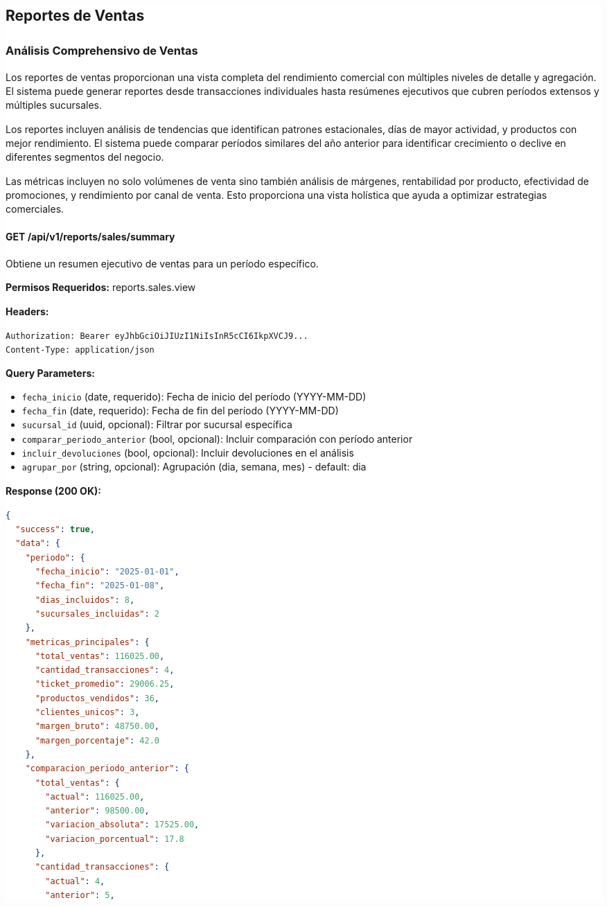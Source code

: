 ## Reportes de Ventas

### Análisis Comprehensivo de Ventas

Los reportes de ventas proporcionan una vista completa del rendimiento comercial con múltiples niveles de detalle y agregación. El sistema puede generar reportes desde transacciones individuales hasta resúmenes ejecutivos que cubren períodos extensos y múltiples sucursales.

Los reportes incluyen análisis de tendencias que identifican patrones estacionales, días de mayor actividad, y productos con mejor rendimiento. El sistema puede comparar períodos similares del año anterior para identificar crecimiento o declive en diferentes segmentos del negocio.

Las métricas incluyen no solo volúmenes de venta sino también análisis de márgenes, rentabilidad por producto, efectividad de promociones, y rendimiento por canal de venta. Esto proporciona una vista holística que ayuda a optimizar estrategias comerciales.

#### GET /api/v1/reports/sales/summary

Obtiene un resumen ejecutivo de ventas para un período específico.

**Permisos Requeridos:** reports.sales.view

**Headers:**
```
Authorization: Bearer eyJhbGciOiJIUzI1NiIsInR5cCI6IkpXVCJ9...
Content-Type: application/json
```

**Query Parameters:**
- `fecha_inicio` (date, requerido): Fecha de inicio del período (YYYY-MM-DD)
- `fecha_fin` (date, requerido): Fecha de fin del período (YYYY-MM-DD)
- `sucursal_id` (uuid, opcional): Filtrar por sucursal específica
- `comparar_periodo_anterior` (bool, opcional): Incluir comparación con período anterior
- `incluir_devoluciones` (bool, opcional): Incluir devoluciones en el análisis
- `agrupar_por` (string, opcional): Agrupación (dia, semana, mes) - default: dia

**Response (200 OK):**
```json
{
  "success": true,
  "data": {
    "periodo": {
      "fecha_inicio": "2025-01-01",
      "fecha_fin": "2025-01-08",
      "dias_incluidos": 8,
      "sucursales_incluidas": 2
    },
    "metricas_principales": {
      "total_ventas": 116025.00,
      "cantidad_transacciones": 4,
      "ticket_promedio": 29006.25,
      "productos_vendidos": 36,
      "clientes_unicos": 3,
      "margen_bruto": 48750.00,
      "margen_porcentaje": 42.0
    },
    "comparacion_periodo_anterior": {
      "total_ventas": {
        "actual": 116025.00,
        "anterior": 98500.00,
        "variacion_absoluta": 17525.00,
        "variacion_porcentual": 17.8
      },
      "cantidad_transacciones": {
        "actual": 4,
        "anterior": 5,
```